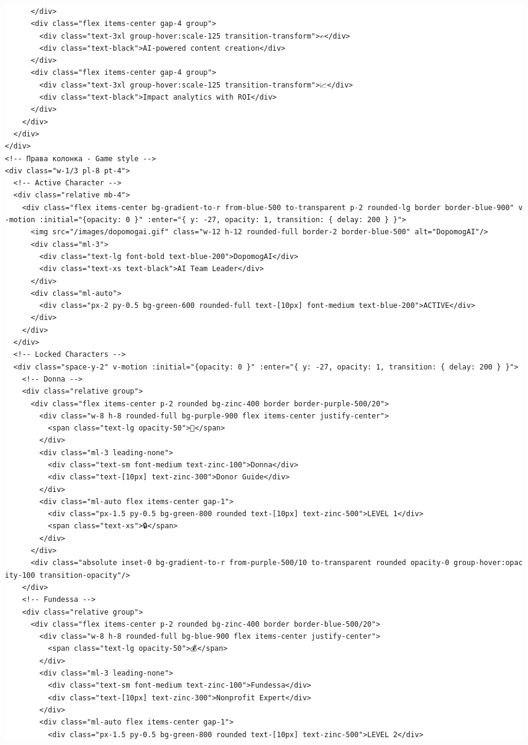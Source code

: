           </div>
          <div class="flex items-center gap-4 group">
            <div class="text-3xl group-hover:scale-125 transition-transform">✍️</div>
            <div class="text-black">AI-powered content creation</div>
          </div>
          <div class="flex items-center gap-4 group">
            <div class="text-3xl group-hover:scale-125 transition-transform">📈</div>
            <div class="text-black">Impact analytics with ROI</div>
          </div>
        </div>
      </div>
    </div>
    <!-- Права колонка - Game style -->
    <div class="w-1/3 pl-8 pt-4">
      <!-- Active Character -->
      <div class="relative mb-4">
        <div class="flex items-center bg-gradient-to-r from-blue-500 to-transparent p-2 rounded-lg border border-blue-900" v-motion :initial="{opacity: 0 }" :enter="{ y: -27, opacity: 1, transition: { delay: 200 } }">
          <img src="/images/dopomogai.gif" class="w-12 h-12 rounded-full border-2 border-blue-500" alt="DopomogAI"/>
          <div class="ml-3">
            <div class="text-lg font-bold text-blue-200">DopomogAI</div>
            <div class="text-xs text-black">AI Team Leader</div>
          </div>
          <div class="ml-auto">
            <div class="px-2 py-0.5 bg-green-600 rounded-full text-[10px] font-medium text-blue-200">ACTIVE</div>
          </div>
        </div>
      </div>
      <!-- Locked Characters -->
      <div class="space-y-2" v-motion :initial="{opacity: 0 }" :enter="{ y: -27, opacity: 1, transition: { delay: 200 } }">
        <!-- Donna -->
        <div class="relative group">
          <div class="flex items-center p-2 rounded bg-zinc-400 border border-purple-500/20">
            <div class="w-8 h-8 rounded-full bg-purple-900 flex items-center justify-center">
              <span class="text-lg opacity-50">🎁</span>
            </div>
            <div class="ml-3 leading-none">
              <div class="text-sm font-medium text-zinc-100">Donna</div>
              <div class="text-[10px] text-zinc-300">Donor Guide</div>
            </div>
            <div class="ml-auto flex items-center gap-1">
              <div class="px-1.5 py-0.5 bg-green-800 rounded text-[10px] text-zinc-500">LEVEL 1</div>
              <span class="text-xs">🔒</span>
            </div>
          </div>
          <div class="absolute inset-0 bg-gradient-to-r from-purple-500/10 to-transparent rounded opacity-0 group-hover:opacity-100 transition-opacity"/>
        </div>
        <!-- Fundessa -->
        <div class="relative group">
          <div class="flex items-center p-2 rounded bg-zinc-400 border border-blue-500/20">
            <div class="w-8 h-8 rounded-full bg-blue-900 flex items-center justify-center">
              <span class="text-lg opacity-50">💰</span>
            </div>
            <div class="ml-3 leading-none">
              <div class="text-sm font-medium text-zinc-100">Fundessa</div>
              <div class="text-[10px] text-zinc-300">Nonprofit Expert</div>
            </div>
            <div class="ml-auto flex items-center gap-1">
              <div class="px-1.5 py-0.5 bg-green-800 rounded text-[10px] text-zinc-500">LEVEL 2</div>